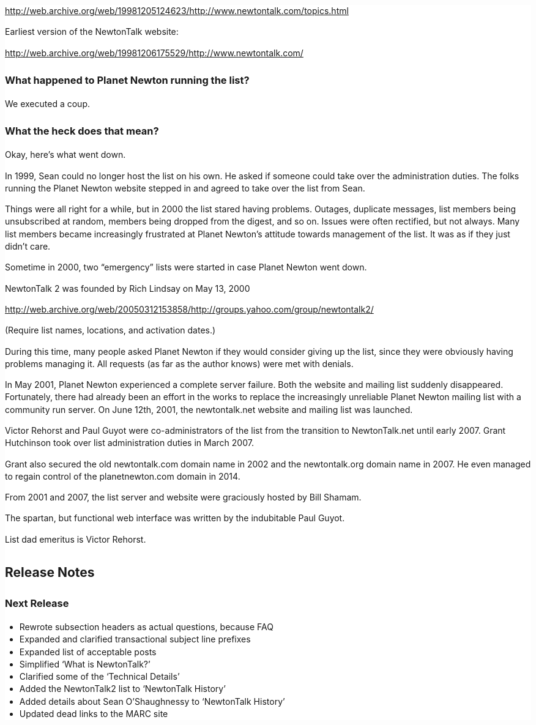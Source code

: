 http://web.archive.org/web/19981205124623/http://www.newtontalk.com/topics.html

Earliest version of the NewtonTalk website:

http://web.archive.org/web/19981206175529/http://www.newtontalk.com/

### What happened to Planet Newton running the list?

We executed a coup.

### What the heck does that mean?

Okay, here’s what went down.

In 1999, Sean could no longer host the list on his own. He asked if someone could take over the administration duties. The folks running the Planet Newton website stepped in and agreed to take over the list from Sean.

Things were all right for a while, but in 2000 the list stared having problems. Outages, duplicate messages, list members being unsubscribed at random, members being dropped from the digest, and so on. Issues were often rectified, but not always. Many list members became increasingly frustrated at Planet Newton’s attitude towards management of the list. It was as if they just didn’t care.

Sometime in 2000, two “emergency” lists were started in case Planet Newton went down.

NewtonTalk 2 was founded by Rich Lindsay on May 13, 2000

http://web.archive.org/web/20050312153858/http://groups.yahoo.com/group/newtontalk2/

(Require list names, locations, and activation dates.)

During this time, many people asked Planet Newton if they would consider giving up the list, since they were obviously having problems managing it. All requests (as far as the author knows) were met with denials.

In May 2001, Planet Newton experienced a complete server failure. Both the website and mailing list suddenly disappeared. Fortunately, there had already been an effort in the works to replace the increasingly unreliable Planet Newton mailing list with a community run server. On June 12th, 2001, the newtontalk.net website and mailing list was launched.

Victor Rehorst and Paul Guyot were co-administrators of the list from the transition to NewtonTalk.net until early 2007. Grant Hutchinson took over list administration duties in March 2007.

Grant also secured the old newtontalk.com domain name in 2002 and the newtontalk.org domain name in 2007. He even managed to regain control of the planetnewton.com domain in 2014.

From 2001 and 2007, the list server and website were graciously hosted by Bill Shamam.

The spartan, but functional web interface was written by the indubitable Paul Guyot.

List dad emeritus is Victor Rehorst.

## Release Notes

### Next Release

* Rewrote subsection headers as actual questions, because FAQ
* Expanded and clarified transactional subject line prefixes
* Expanded list of acceptable posts
* Simplified ‘What is NewtonTalk?’
* Clarified some of the ‘Technical Details’
* Added the NewtonTalk2 list to ‘NewtonTalk History’
* Added details about Sean O’Shaughnessy to ‘NewtonTalk History’
* Updated dead links to the MARC site

